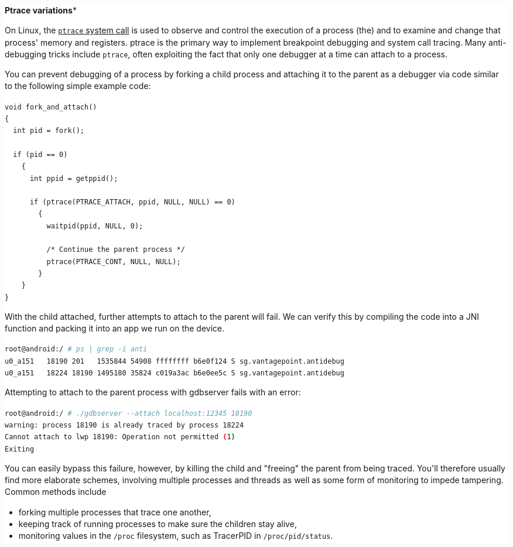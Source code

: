 **Ptrace variations***

On Linux, the [`ptrace` system call](http://man7.org/linux/man-pages/man2/ptrace.2.html "Ptrace man page") is used to observe and control the execution of a process (the) and to examine and change that process' memory and registers. ptrace is the primary way to implement breakpoint debugging and system call tracing. Many anti-debugging tricks include `ptrace`, often exploiting the fact that only one debugger at a time can attach to a process.

You can prevent debugging of a process by forking a child process and attaching it to the parent as a debugger via code similar to the following simple example code:

```
void fork_and_attach()
{
  int pid = fork();

  if (pid == 0)
    {
      int ppid = getppid();

      if (ptrace(PTRACE_ATTACH, ppid, NULL, NULL) == 0)
        {
          waitpid(ppid, NULL, 0);

          /* Continue the parent process */
          ptrace(PTRACE_CONT, NULL, NULL);
        }
    }
}
```

With the child attached, further attempts to attach to the parent will fail. We can verify this by compiling the code into a JNI function and packing it into an app we run on the device.

```bash
root@android:/ # ps | grep -i anti
u0_a151   18190 201   1535844 54908 ffffffff b6e0f124 S sg.vantagepoint.antidebug
u0_a151   18224 18190 1495180 35824 c019a3ac b6e0ee5c S sg.vantagepoint.antidebug
```

Attempting to attach to the parent process with gdbserver fails with an error:

```bash
root@android:/ # ./gdbserver --attach localhost:12345 18190
warning: process 18190 is already traced by process 18224
Cannot attach to lwp 18190: Operation not permitted (1)
Exiting
```

You can easily bypass this failure, however, by killing the child and "freeing" the parent from being traced. You'll therefore usually find more elaborate schemes, involving multiple processes and threads as well as some form of monitoring to impede tampering. Common methods include

- forking multiple processes that trace one another,
- keeping track of running processes to make sure the children stay alive,
- monitoring values in the `/proc` filesystem, such as TracerPID in `/proc/pid/status`.
